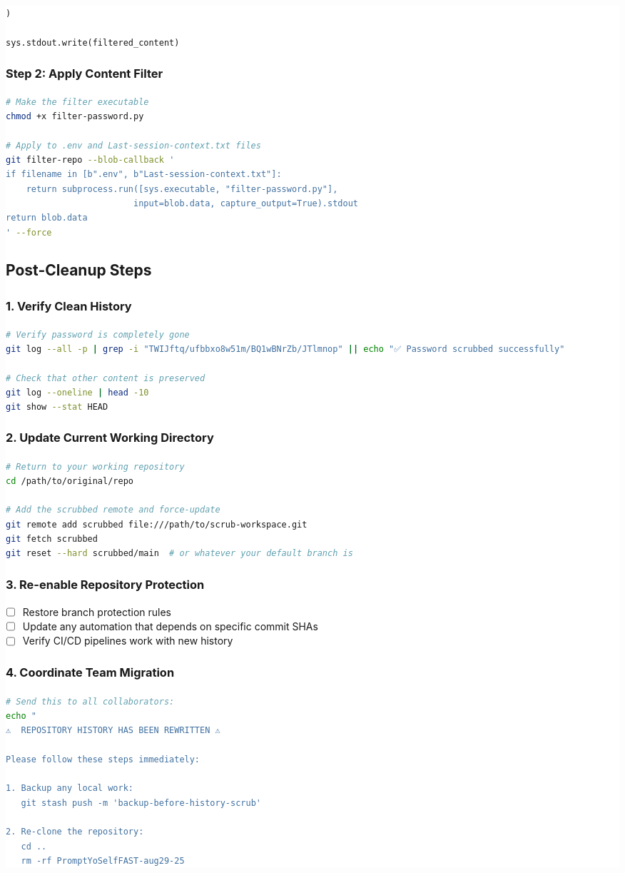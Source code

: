 ```python
)

sys.stdout.write(filtered_content)
```

### Step 2: Apply Content Filter
```bash
# Make the filter executable
chmod +x filter-password.py

# Apply to .env and Last-session-context.txt files
git filter-repo --blob-callback '
if filename in [b".env", b"Last-session-context.txt"]:
    return subprocess.run([sys.executable, "filter-password.py"], 
                         input=blob.data, capture_output=True).stdout
return blob.data
' --force
```

## Post-Cleanup Steps

### 1. Verify Clean History
```bash
# Verify password is completely gone
git log --all -p | grep -i "TWIJftq/ufbbxo8w51m/BQ1wBNrZb/JTlmnop" || echo "✅ Password scrubbed successfully"

# Check that other content is preserved
git log --oneline | head -10
git show --stat HEAD
```

### 2. Update Current Working Directory
```bash
# Return to your working repository
cd /path/to/original/repo

# Add the scrubbed remote and force-update
git remote add scrubbed file:///path/to/scrub-workspace.git
git fetch scrubbed
git reset --hard scrubbed/main  # or whatever your default branch is
```

### 3. Re-enable Repository Protection
- [ ] Restore branch protection rules
- [ ] Update any automation that depends on specific commit SHAs
- [ ] Verify CI/CD pipelines work with new history

### 4. Coordinate Team Migration
```bash
# Send this to all collaborators:
echo "
⚠️  REPOSITORY HISTORY HAS BEEN REWRITTEN ⚠️

Please follow these steps immediately:

1. Backup any local work:
   git stash push -m 'backup-before-history-scrub'

2. Re-clone the repository:
   cd ..
   rm -rf PromptYoSelfFAST-aug29-25
```